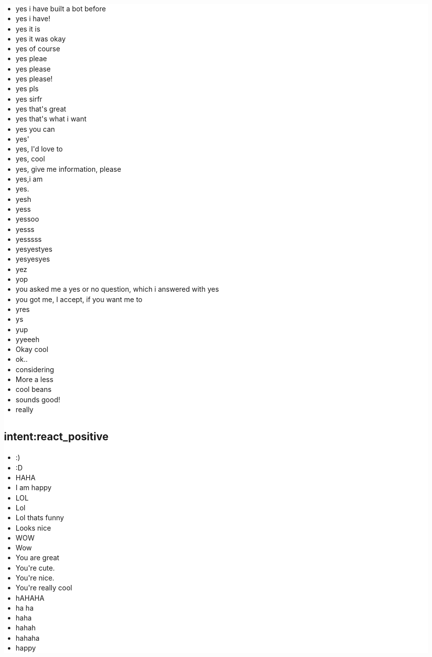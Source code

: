 - yes i have built a bot before
- yes i have!
- yes it is
- yes it was okay
- yes of course
- yes pleae
- yes please
- yes please!
- yes pls
- yes sirfr
- yes that's great
- yes that's what i want
- yes you can
- yes'
- yes, I'd love to
- yes, cool
- yes, give me information, please
- yes,i am
- yes.
- yesh
- yess
- yessoo
- yesss
- yesssss
- yesyestyes
- yesyesyes
- yez
- yop
- you asked me a yes or no question, which i answered with yes
- you got me, I accept, if you want me to
- yres
- ys
- yup
- yyeeeh
- Okay cool
- ok..
- considering
- More a less
- cool beans
- sounds good!
- really

## intent:react_positive
- :)
- :D
- HAHA
- I am happy
- LOL
- Lol
- Lol thats funny
- Looks nice
- WOW
- Wow
- You are great
- You're cute.
- You're nice.
- You're really cool
- hAHAHA
- ha ha
- haha
- hahah
- hahaha
- happy